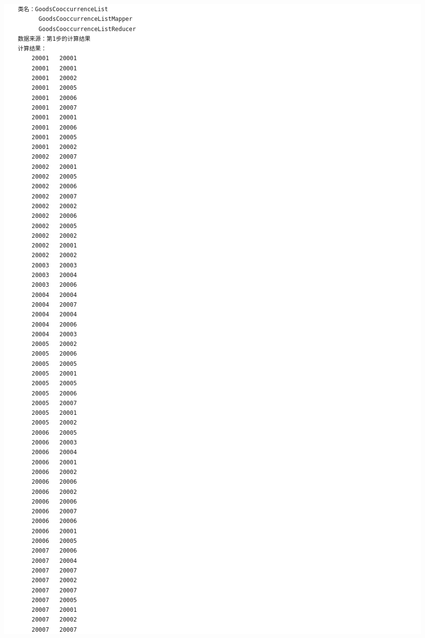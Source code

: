        类名：GoodsCooccurrenceList
              GoodsCooccurrenceListMapper
              GoodsCooccurrenceListReducer
        数据来源：第1步的计算结果
        计算结果：
            20001	20001
            20001	20001
            20001	20002
            20001	20005
            20001	20006
            20001	20007
            20001	20001
            20001	20006
            20001	20005
            20001	20002
            20002	20007
            20002	20001
            20002	20005
            20002	20006
            20002	20007
            20002	20002
            20002	20006
            20002	20005
            20002	20002
            20002	20001
            20002	20002
            20003	20003
            20003	20004
            20003	20006
            20004	20004
            20004	20007
            20004	20004
            20004	20006
            20004	20003
            20005	20002
            20005	20006
            20005	20005
            20005	20001
            20005	20005
            20005	20006
            20005	20007
            20005	20001
            20005	20002
            20006	20005
            20006	20003
            20006	20004
            20006	20001
            20006	20002
            20006	20006
            20006	20002
            20006	20006
            20006	20007
            20006	20006
            20006	20001
            20006	20005
            20007	20006
            20007	20004
            20007	20007
            20007	20002
            20007	20007
            20007	20005
            20007	20001
            20007	20002
            20007	20007